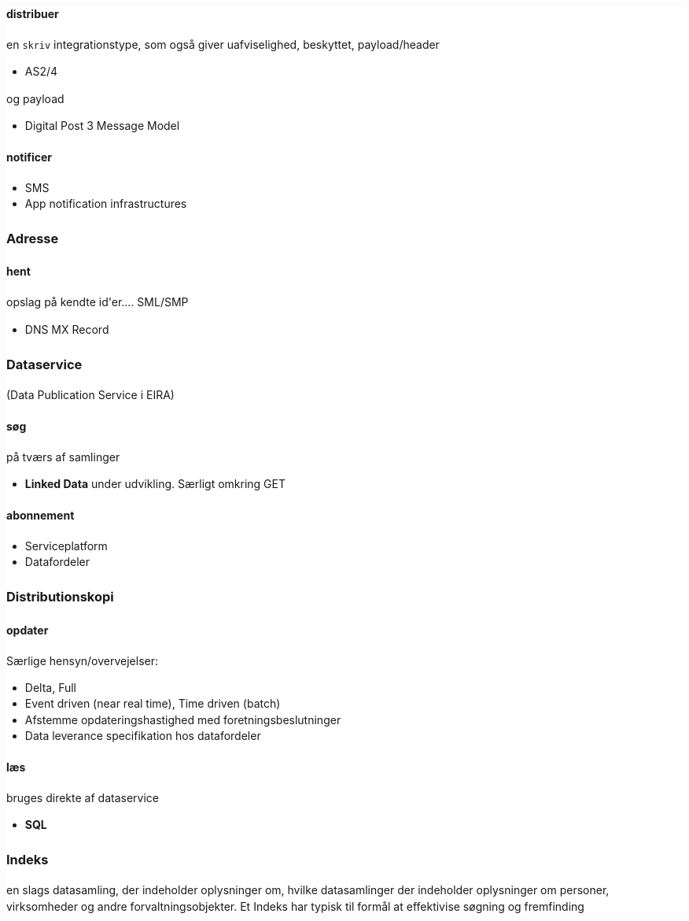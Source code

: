 

#### distribuer
en `skriv` integrationstype, som også giver uafviselighed, beskyttet, payload/header

- AS2/4

og payload

- Digital Post 3 Message Model

#### notificer

- SMS
- App notification infrastructures


### Adresse

#### hent
opslag på kendte id'er....
SML/SMP

- DNS MX Record

### Dataservice
(Data Publication Service i EIRA)

#### søg
på tværs af samlinger

- **Linked Data** under udvikling. Særligt omkring GET

#### abonnement

- Serviceplatform
- Datafordeler

### Distributionskopi

#### opdater
Særlige hensyn/overvejelser:
- Delta, Full
- Event driven (near real time), Time driven (batch)
- Afstemme opdateringshastighed med foretningsbeslutninger
- Data leverance specifikation hos datafordeler

#### læs
bruges direkte af dataservice

- **SQL**

### Indeks
en slags datasamling, der indeholder oplysninger om, hvilke datasamlinger der indeholder oplysninger om personer, virksomheder og andre forvaltningsobjekter. Et Indeks har typisk til formål at effektivise søgning og fremfinding
